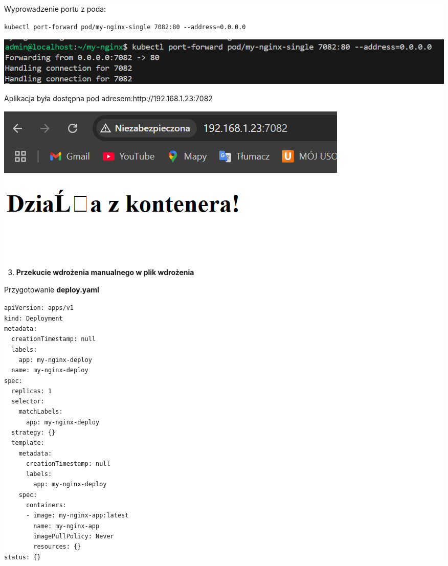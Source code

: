 Wyprowadzenie portu z poda:

```
kubectl port-forward pod/my-nginx-single 7082:80 --address=0.0.0.0
```

![](screenshots/forward.png)

Aplikacja była dostępna pod adresem:http://192.168.1.23:7082

![alt text](screenshots/7082.png)

3. **Przekucie wdrożenia manualnego w plik wdrożenia**

Przygotowanie **deploy.yaml**

```
apiVersion: apps/v1
kind: Deployment
metadata:
  creationTimestamp: null
  labels:
    app: my-nginx-deploy
  name: my-nginx-deploy
spec:
  replicas: 1
  selector:
    matchLabels:
      app: my-nginx-deploy
  strategy: {}
  template:
    metadata:
      creationTimestamp: null
      labels:
        app: my-nginx-deploy
    spec:
      containers:
      - image: my-nginx-app:latest
        name: my-nginx-app
        imagePullPolicy: Never
        resources: {}
status: {}
```

